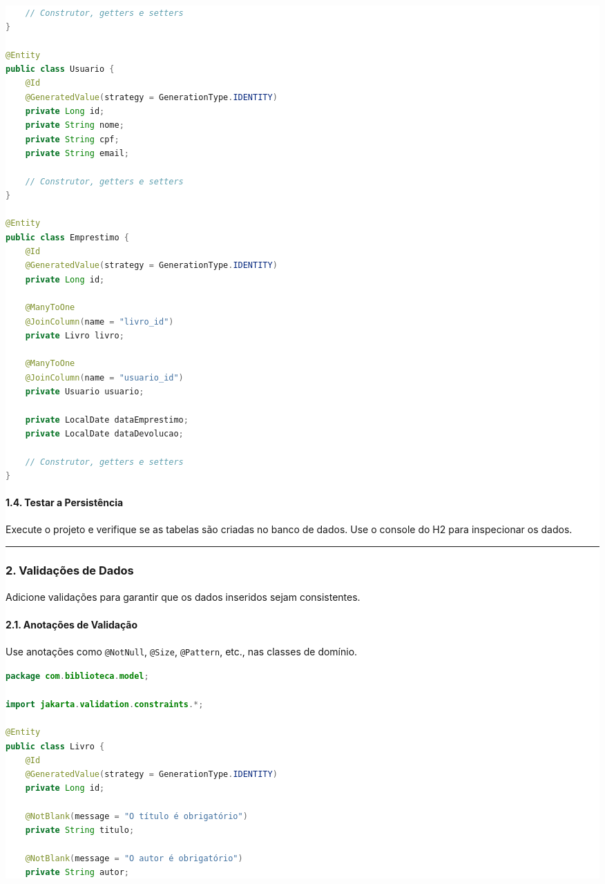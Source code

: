 ```java
    // Construtor, getters e setters
}

@Entity
public class Usuario {
    @Id
    @GeneratedValue(strategy = GenerationType.IDENTITY)
    private Long id;
    private String nome;
    private String cpf;
    private String email;

    // Construtor, getters e setters
}

@Entity
public class Emprestimo {
    @Id
    @GeneratedValue(strategy = GenerationType.IDENTITY)
    private Long id;

    @ManyToOne
    @JoinColumn(name = "livro_id")
    private Livro livro;

    @ManyToOne
    @JoinColumn(name = "usuario_id")
    private Usuario usuario;

    private LocalDate dataEmprestimo;
    private LocalDate dataDevolucao;

    // Construtor, getters e setters
}
```

#### **1.4. Testar a Persistência**
Execute o projeto e verifique se as tabelas são criadas no banco de dados. Use o console do H2 para inspecionar os dados.

---

### **2. Validações de Dados**
Adicione validações para garantir que os dados inseridos sejam consistentes.

#### **2.1. Anotações de Validação**
Use anotações como `@NotNull`, `@Size`, `@Pattern`, etc., nas classes de domínio.

```java
package com.biblioteca.model;

import jakarta.validation.constraints.*;

@Entity
public class Livro {
    @Id
    @GeneratedValue(strategy = GenerationType.IDENTITY)
    private Long id;

    @NotBlank(message = "O título é obrigatório")
    private String titulo;

    @NotBlank(message = "O autor é obrigatório")
    private String autor;
```